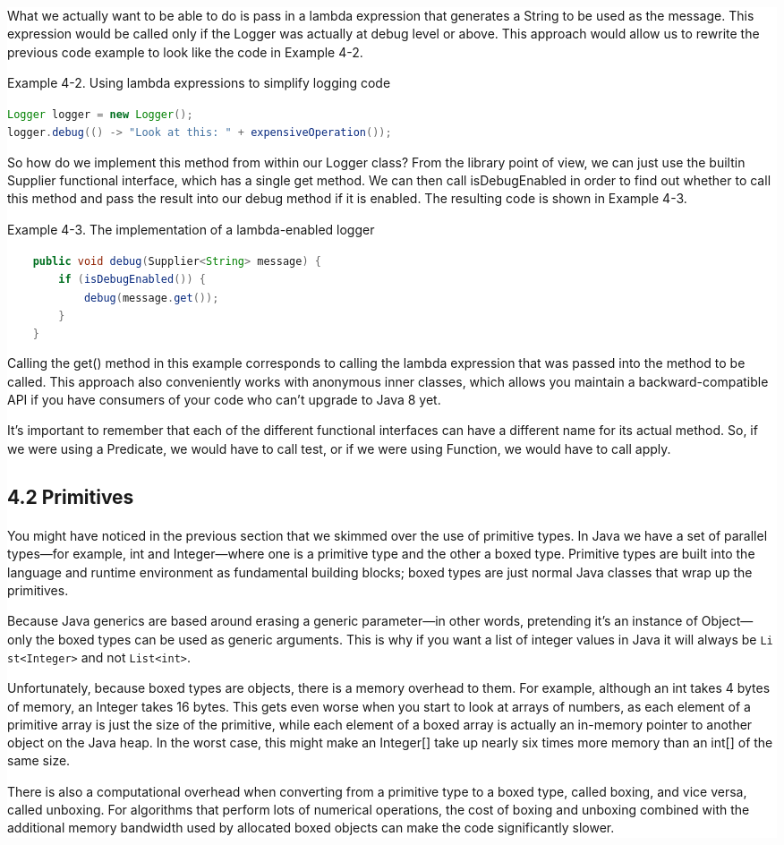 What we actually want to be able to do is pass in a lambda expression that generates a String to be used as the message. This expression would be called only if the Logger was actually at debug level or above. This approach would allow us to rewrite the previous code example to look like the code in Example 4-2.

Example 4-2. Using lambda expressions to simplify logging code

```java
Logger logger = new Logger();
logger.debug(() -> "Look at this: " + expensiveOperation());
```

So how do we implement this method from within our Logger class? From the library point of view, we can just use the builtin Supplier functional interface, which has a single get method. We can then call isDebugEnabled in order to find out whether to call this method and pass the result into our debug method if it is enabled. The resulting code is shown in Example 4-3.

Example 4-3. The implementation of a lambda-enabled logger

```java
    public void debug(Supplier<String> message) {
        if (isDebugEnabled()) {
            debug(message.get());
        }
    }
```

Calling the get() method in this example corresponds to calling the lambda expression that was passed into the method to be called. This approach also conveniently works with anonymous inner classes, which allows you maintain a backward-compatible API if you have consumers of your code who can’t upgrade to Java 8 yet.

It’s important to remember that each of the different functional interfaces can have a different name for its actual method. So, if we were using a Predicate, we would have to call test, or if we were using Function, we would have to call apply.

## 4.2 Primitives

You might have noticed in the previous section that we skimmed over the use of primitive types. In Java we have a set of parallel types—for example, int and Integer—where one is a primitive type and the other a boxed type. Primitive types are built into the language and runtime environment as fundamental building blocks; boxed types are just normal Java classes that wrap up the primitives.

Because Java generics are based around erasing a generic parameter—in other words, pretending it’s an instance of Object—only the boxed types can be used as generic arguments. This is why if you want a list of integer values in Java it will always be `List<Integer>` and not `List<int>`.

Unfortunately, because boxed types are objects, there is a memory overhead to them. For example, although an int takes 4 bytes of memory, an Integer takes 16 bytes. This gets even worse when you start to look at arrays of numbers, as each element of a primitive array is just the size of the primitive, while each element of a boxed array is actually an in-memory pointer to another object on the Java heap. In the worst case, this might make an Integer[] take up nearly six times more memory than an int[] of the same size.

There is also a computational overhead when converting from a primitive type to a boxed type, called boxing, and vice versa, called unboxing. For algorithms that perform lots of numerical operations, the cost of boxing and unboxing combined with the additional memory bandwidth used by allocated boxed objects can make the code significantly slower.
